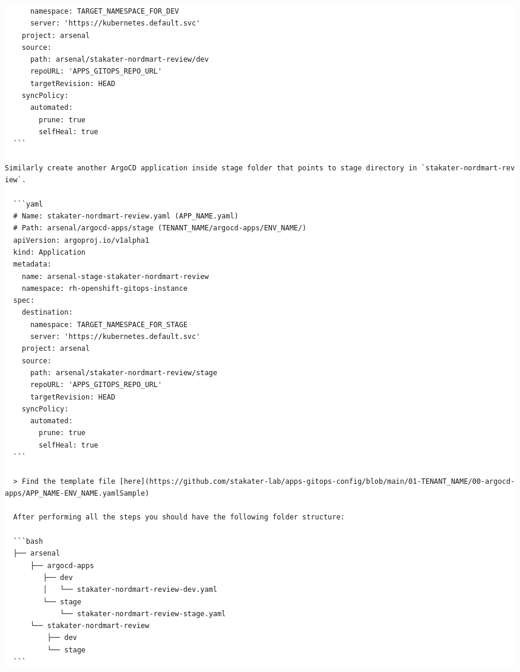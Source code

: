           namespace: TARGET_NAMESPACE_FOR_DEV
          server: 'https://kubernetes.default.svc'
        project: arsenal
        source:
          path: arsenal/stakater-nordmart-review/dev
          repoURL: 'APPS_GITOPS_REPO_URL'
          targetRevision: HEAD
        syncPolicy:
          automated:
            prune: true
            selfHeal: true
      ```

    Similarly create another ArgoCD application inside stage folder that points to stage directory in `stakater-nordmart-review`.

      ```yaml
      # Name: stakater-nordmart-review.yaml (APP_NAME.yaml)
      # Path: arsenal/argocd-apps/stage (TENANT_NAME/argocd-apps/ENV_NAME/)
      apiVersion: argoproj.io/v1alpha1
      kind: Application
      metadata:
        name: arsenal-stage-stakater-nordmart-review
        namespace: rh-openshift-gitops-instance
      spec:
        destination:
          namespace: TARGET_NAMESPACE_FOR_STAGE
          server: 'https://kubernetes.default.svc'
        project: arsenal
        source:
          path: arsenal/stakater-nordmart-review/stage
          repoURL: 'APPS_GITOPS_REPO_URL'
          targetRevision: HEAD
        syncPolicy:
          automated:
            prune: true
            selfHeal: true
      ```

      > Find the template file [here](https://github.com/stakater-lab/apps-gitops-config/blob/main/01-TENANT_NAME/00-argocd-apps/APP_NAME-ENV_NAME.yamlSample)

      After performing all the steps you should have the following folder structure:

      ```bash
      ├── arsenal
          ├── argocd-apps
             ├── dev
             │   └── stakater-nordmart-review-dev.yaml
             └── stage
                 └── stakater-nordmart-review-stage.yaml
          └── stakater-nordmart-review
              ├── dev
              └── stage
      ```

